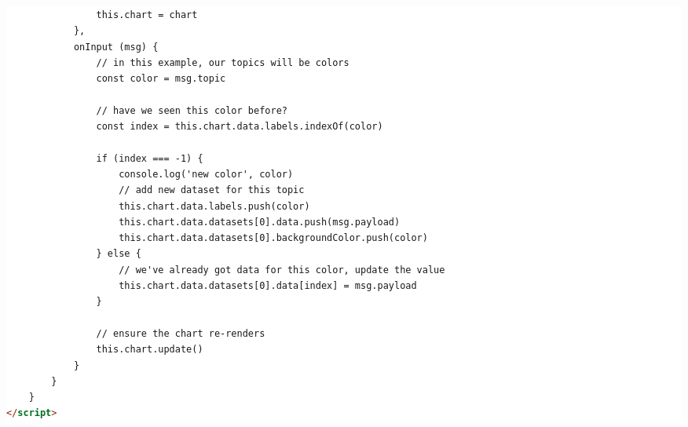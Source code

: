 ```html
                this.chart = chart
            },
            onInput (msg) {
                // in this example, our topics will be colors
                const color = msg.topic

                // have we seen this color before?
                const index = this.chart.data.labels.indexOf(color)
                
                if (index === -1) {
                    console.log('new color', color)
                    // add new dataset for this topic
                    this.chart.data.labels.push(color)
                    this.chart.data.datasets[0].data.push(msg.payload)
                    this.chart.data.datasets[0].backgroundColor.push(color)
                } else {
                    // we've already got data for this color, update the value
                    this.chart.data.datasets[0].data[index] = msg.payload
                }

                // ensure the chart re-renders
                this.chart.update()      
            }
        }
    }
</script>
```

